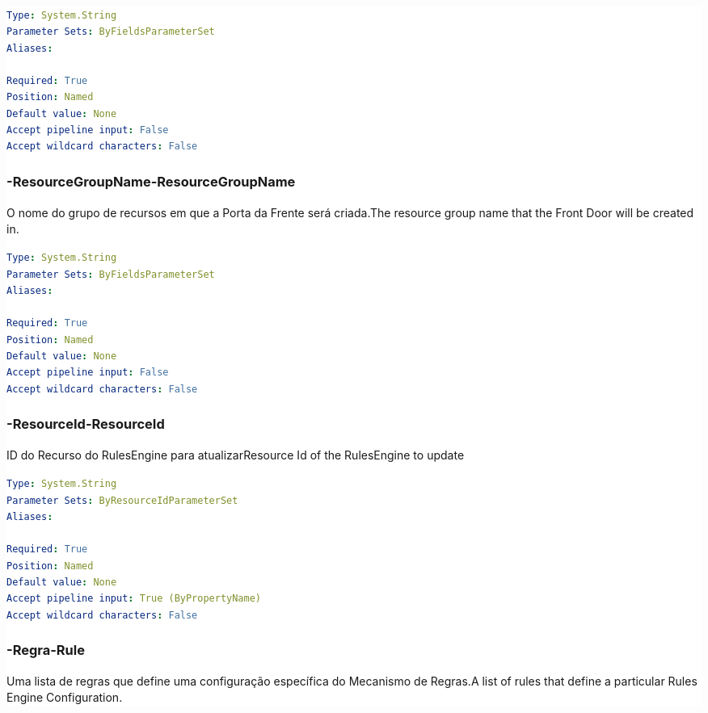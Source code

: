 ```yaml
Type: System.String
Parameter Sets: ByFieldsParameterSet
Aliases:

Required: True
Position: Named
Default value: None
Accept pipeline input: False
Accept wildcard characters: False
```

### <span data-ttu-id="ec98e-122">-ResourceGroupName</span><span class="sxs-lookup"><span data-stu-id="ec98e-122">-ResourceGroupName</span></span>
<span data-ttu-id="ec98e-123">O nome do grupo de recursos em que a Porta da Frente será criada.</span><span class="sxs-lookup"><span data-stu-id="ec98e-123">The resource group name that the Front Door will be created in.</span></span>

```yaml
Type: System.String
Parameter Sets: ByFieldsParameterSet
Aliases:

Required: True
Position: Named
Default value: None
Accept pipeline input: False
Accept wildcard characters: False
```

### <span data-ttu-id="ec98e-124">-ResourceId</span><span class="sxs-lookup"><span data-stu-id="ec98e-124">-ResourceId</span></span>
<span data-ttu-id="ec98e-125">ID do Recurso do RulesEngine para atualizar</span><span class="sxs-lookup"><span data-stu-id="ec98e-125">Resource Id of the RulesEngine to update</span></span>

```yaml
Type: System.String
Parameter Sets: ByResourceIdParameterSet
Aliases:

Required: True
Position: Named
Default value: None
Accept pipeline input: True (ByPropertyName)
Accept wildcard characters: False
```

### <span data-ttu-id="ec98e-126">-Regra</span><span class="sxs-lookup"><span data-stu-id="ec98e-126">-Rule</span></span>
<span data-ttu-id="ec98e-127">Uma lista de regras que define uma configuração específica do Mecanismo de Regras.</span><span class="sxs-lookup"><span data-stu-id="ec98e-127">A list of rules that define a particular Rules Engine Configuration.</span></span>

